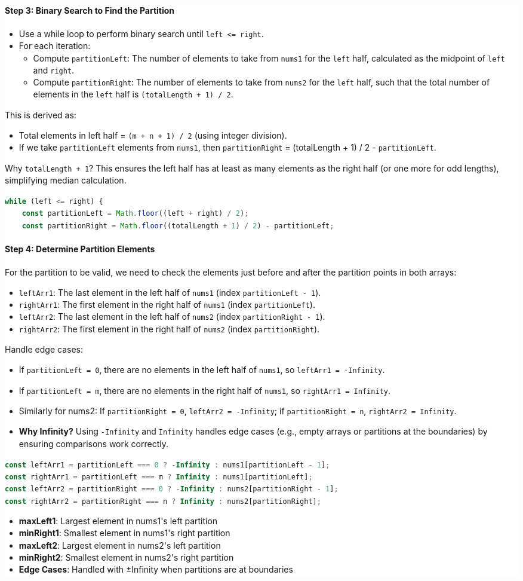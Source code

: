 #### Step 3: Binary Search to Find the Partition

- Use a while loop to perform binary search until `left <= right`.
- For each iteration:
  - Compute `partitionLeft`: The number of elements to take from `nums1` for the `left` half, calculated as the midpoint of `left` and `right`.
  - Compute `partitionRight`: The number of elements to take from `nums2` for the `left` half, such that the total number of elements in the `left` half is `(totalLength + 1) / 2`.

This is derived as:

- Total elements in left half = `(m + n + 1) / 2` (using integer division).
- If we take `partitionLeft` elements from `nums1`, then `partitionRight` = (totalLength + 1) / 2 - `partitionLeft`.

Why `totalLength + 1`? This ensures the left half has at least as many elements as the right half (or one more for odd lengths), simplifying median calculation.

```javascript
while (left <= right) {
    const partitionLeft = Math.floor((left + right) / 2);
    const partitionRight = Math.floor((totalLength + 1) / 2) - partitionLeft;
```

#### Step 4: Determine Partition Elements

For the partition to be valid, we need to check the elements just before and after the partition points in both arrays:

- `leftArr1`: The last element in the left half of `nums1` (index `partitionLeft - 1`).
- `rightArr1`: The first element in the right half of `nums1` (index `partitionLeft`).
- `leftArr2`: The last element in the left half of `nums2` (index `partitionRight - 1`).
- `rightArr2`: The first element in the right half of `nums2` (index `partitionRight`).

Handle edge cases:

- If `partitionLeft = 0`, there are no elements in the left half of `nums1`, so `leftArr1 = -Infinity`.
- If `partitionLeft = m`, there are no elements in the right half of `nums1`, so `rightArr1 = Infinity`.
- Similarly for nums2: If `partitionRight = 0`, `leftArr2 = -Infinity`; if `partitionRight = n`, `rightArr2 = Infinity`.

- **Why Infinity?** Using `-Infinity` and `Infinity` handles edge cases (e.g., empty arrays or partitions at the boundaries) by ensuring comparisons work correctly.

```javascript
const leftArr1 = partitionLeft === 0 ? -Infinity : nums1[partitionLeft - 1];
const rightArr1 = partitionLeft === m ? Infinity : nums1[partitionLeft];
const leftArr2 = partitionRight === 0 ? -Infinity : nums2[partitionRight - 1];
const rightArr2 = partitionRight === n ? Infinity : nums2[partitionRight];
```

- **maxLeft1**: Largest element in nums1's left partition
- **minRight1**: Smallest element in nums1's right partition
- **maxLeft2**: Largest element in nums2's left partition
- **minRight2**: Smallest element in nums2's right partition
- **Edge Cases**: Handled with ±Infinity when partitions are at boundaries
